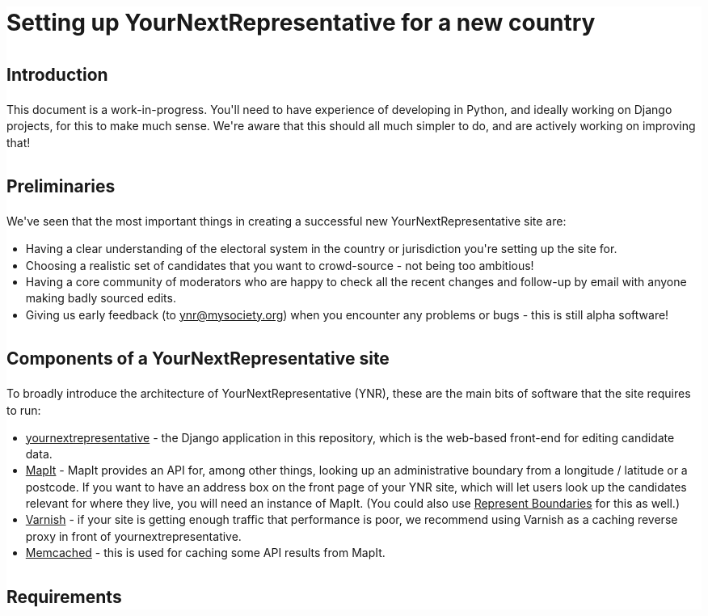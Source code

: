 # Setting up YourNextRepresentative for a new country

## Introduction

This document is a work-in-progress. You'll need to have
experience of developing in Python, and ideally working on
Django projects, for this to make much sense. We're aware that
this should all much simpler to do, and are actively working on
improving that!

## Preliminaries

We've seen that the most important things in creating a
successful new YourNextRepresentative site are:

* Having a clear understanding of the electoral system in the
  country or jurisdiction you're setting up the site for.
* Choosing a realistic set of candidates that you want to
  crowd-source - not being too ambitious!
* Having a core community of moderators who are happy to check
  all the recent changes and follow-up by email with anyone
  making badly sourced edits.
* Giving us early feedback (to <ynr@mysociety.org>) when you
  encounter any problems or bugs - this is still alpha software!

## Components of a YourNextRepresentative site

To broadly introduce the architecture of YourNextRepresentative
(YNR), these are the main bits of software that the site
requires to run:

* [yournextrepresentative](https://github.com/mysociety/yournextrepresentative/) -
  the Django application in this repository, which is the
  web-based front-end for editing candidate data.
* [MapIt](http://mapit.poplus.org/) - MapIt provides an API
  for, among other things, looking up an administrative boundary
  from a longitude / latitude or a postcode. If you want to have
  an address box on the front page of your YNR site, which will
  let users look up the candidates relevant for where they live,
  you will need an instance of MapIt. (You could also use
  [Represent Boundaries](https://github.com/opennorth/represent-boundaries/)
  for this as well.)
* [Varnish](https://www.varnish-cache.org/) - if your site is
  getting enough traffic that performance is poor, we recommend
  using Varnish as a caching reverse proxy in front of
  yournextrepresentative.
* [Memcached](http://memcached.org/) - this is used for caching
  some API results from MapIt.

## Requirements
